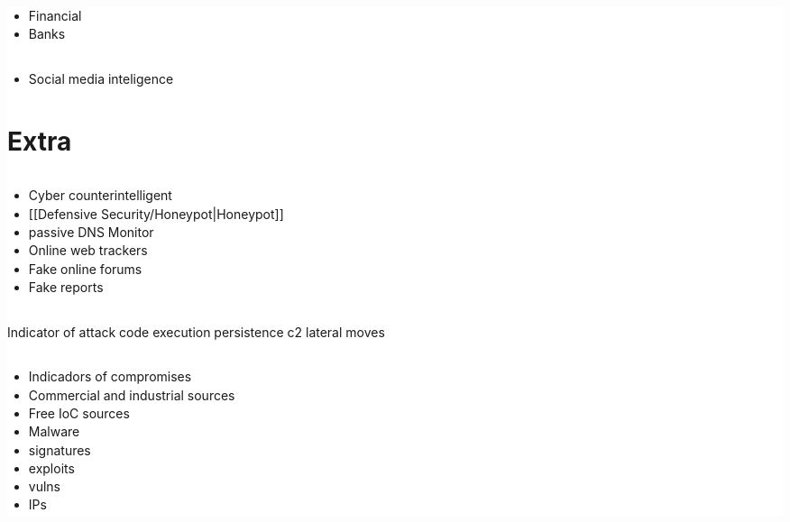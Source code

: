 

- Financial
- Banks

</div></div>

## 
<div class="transclusion internal-embed is-loaded"><div class="markdown-embed">



- Social media inteligence

</div></div>

# Extra
## 
<div class="transclusion internal-embed is-loaded"><div class="markdown-embed">



- Cyber counterintelligent
- [[Defensive Security/Honeypot\|Honeypot]]
- passive DNS Monitor
- Online web trackers
- Fake online forums
- Fake reports

</div></div>

## 
<div class="transclusion internal-embed is-loaded"><div class="markdown-embed">



Indicator of attack
code execution
persistence
c2
lateral moves

</div></div>


## 
<div class="transclusion internal-embed is-loaded"><div class="markdown-embed">



- Indicadors of compromises
- Commercial and industrial sources
- Free IoC sources
- Malware
- signatures
- exploits
- vulns
- IPs

</div></div>

